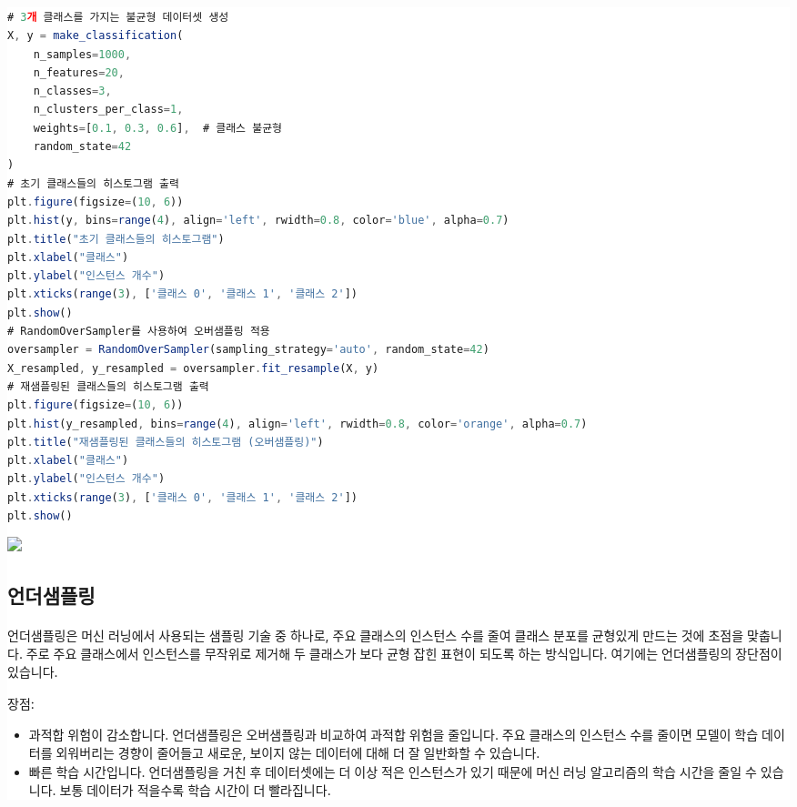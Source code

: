 ```js
# 3개 클래스를 가지는 불균형 데이터셋 생성
X, y = make_classification(
    n_samples=1000,
    n_features=20,
    n_classes=3,
    n_clusters_per_class=1,
    weights=[0.1, 0.3, 0.6],  # 클래스 불균형
    random_state=42
)
# 초기 클래스들의 히스토그램 출력
plt.figure(figsize=(10, 6))
plt.hist(y, bins=range(4), align='left', rwidth=0.8, color='blue', alpha=0.7)
plt.title("초기 클래스들의 히스토그램")
plt.xlabel("클래스")
plt.ylabel("인스턴스 개수")
plt.xticks(range(3), ['클래스 0', '클래스 1', '클래스 2'])
plt.show()
# RandomOverSampler를 사용하여 오버샘플링 적용
oversampler = RandomOverSampler(sampling_strategy='auto', random_state=42)
X_resampled, y_resampled = oversampler.fit_resample(X, y)
# 재샘플링된 클래스들의 히스토그램 출력
plt.figure(figsize=(10, 6))
plt.hist(y_resampled, bins=range(4), align='left', rwidth=0.8, color='orange', alpha=0.7)
plt.title("재샘플링된 클래스들의 히스토그램 (오버샘플링)")
plt.xlabel("클래스")
plt.ylabel("인스턴스 개수")
plt.xticks(range(3), ['클래스 0', '클래스 1', '클래스 2'])
plt.show()
```

<img src="/assets/img/2024-07-09-HowtoHandleImbalancedDataforMachineLearninginPython_8.png" />

## 언더샘플링



<ins class="adsbygoogle"
     style="display:block"
     data-ad-client="ca-pub-4877378276818686"
     data-ad-slot="1898504329"
     data-ad-format="auto"
     data-full-width-responsive="true"></ins>

<script>
     (adsbygoogle = window.adsbygoogle || []).push({});
</script>

언더샘플링은 머신 러닝에서 사용되는 샘플링 기술 중 하나로, 주요 클래스의 인스턴스 수를 줄여 클래스 분포를 균형있게 만드는 것에 초점을 맞춥니다. 주로 주요 클래스에서 인스턴스를 무작위로 제거해 두 클래스가 보다 균형 잡힌 표현이 되도록 하는 방식입니다. 여기에는 언더샘플링의 장단점이 있습니다.

장점:

- 과적합 위험이 감소합니다. 언더샘플링은 오버샘플링과 비교하여 과적합 위험을 줄입니다. 주요 클래스의 인스턴스 수를 줄이면 모델이 학습 데이터를 외워버리는 경향이 줄어들고 새로운, 보이지 않는 데이터에 대해 더 잘 일반화할 수 있습니다.
- 빠른 학습 시간입니다. 언더샘플링을 거친 후 데이터셋에는 더 이상 적은 인스턴스가 있기 때문에 머신 러닝 알고리즘의 학습 시간을 줄일 수 있습니다. 보통 데이터가 적을수록 학습 시간이 더 빨라집니다.
